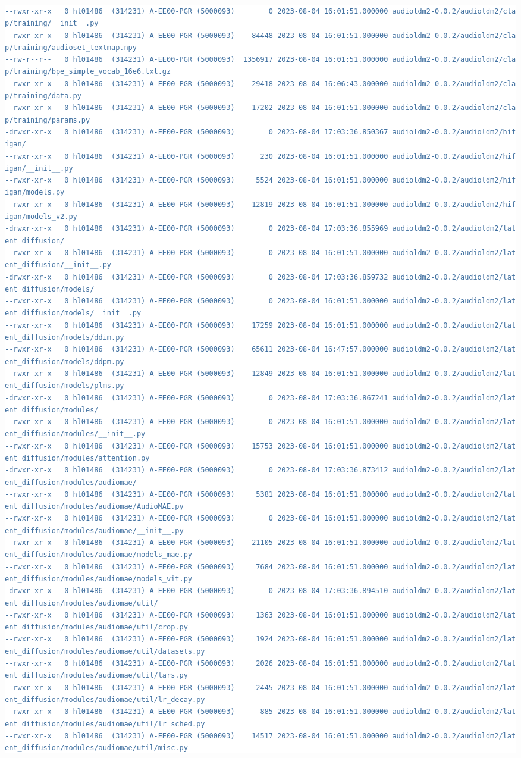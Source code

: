 ```diff
--rwxr-xr-x   0 hl01486  (314231) A-EE00-PGR (5000093)        0 2023-08-04 16:01:51.000000 audioldm2-0.0.2/audioldm2/clap/training/__init__.py
--rwxr-xr-x   0 hl01486  (314231) A-EE00-PGR (5000093)    84448 2023-08-04 16:01:51.000000 audioldm2-0.0.2/audioldm2/clap/training/audioset_textmap.npy
--rw-r--r--   0 hl01486  (314231) A-EE00-PGR (5000093)  1356917 2023-08-04 16:01:51.000000 audioldm2-0.0.2/audioldm2/clap/training/bpe_simple_vocab_16e6.txt.gz
--rwxr-xr-x   0 hl01486  (314231) A-EE00-PGR (5000093)    29418 2023-08-04 16:06:43.000000 audioldm2-0.0.2/audioldm2/clap/training/data.py
--rwxr-xr-x   0 hl01486  (314231) A-EE00-PGR (5000093)    17202 2023-08-04 16:01:51.000000 audioldm2-0.0.2/audioldm2/clap/training/params.py
-drwxr-xr-x   0 hl01486  (314231) A-EE00-PGR (5000093)        0 2023-08-04 17:03:36.850367 audioldm2-0.0.2/audioldm2/hifigan/
--rwxr-xr-x   0 hl01486  (314231) A-EE00-PGR (5000093)      230 2023-08-04 16:01:51.000000 audioldm2-0.0.2/audioldm2/hifigan/__init__.py
--rwxr-xr-x   0 hl01486  (314231) A-EE00-PGR (5000093)     5524 2023-08-04 16:01:51.000000 audioldm2-0.0.2/audioldm2/hifigan/models.py
--rwxr-xr-x   0 hl01486  (314231) A-EE00-PGR (5000093)    12819 2023-08-04 16:01:51.000000 audioldm2-0.0.2/audioldm2/hifigan/models_v2.py
-drwxr-xr-x   0 hl01486  (314231) A-EE00-PGR (5000093)        0 2023-08-04 17:03:36.855969 audioldm2-0.0.2/audioldm2/latent_diffusion/
--rwxr-xr-x   0 hl01486  (314231) A-EE00-PGR (5000093)        0 2023-08-04 16:01:51.000000 audioldm2-0.0.2/audioldm2/latent_diffusion/__init__.py
-drwxr-xr-x   0 hl01486  (314231) A-EE00-PGR (5000093)        0 2023-08-04 17:03:36.859732 audioldm2-0.0.2/audioldm2/latent_diffusion/models/
--rwxr-xr-x   0 hl01486  (314231) A-EE00-PGR (5000093)        0 2023-08-04 16:01:51.000000 audioldm2-0.0.2/audioldm2/latent_diffusion/models/__init__.py
--rwxr-xr-x   0 hl01486  (314231) A-EE00-PGR (5000093)    17259 2023-08-04 16:01:51.000000 audioldm2-0.0.2/audioldm2/latent_diffusion/models/ddim.py
--rwxr-xr-x   0 hl01486  (314231) A-EE00-PGR (5000093)    65611 2023-08-04 16:47:57.000000 audioldm2-0.0.2/audioldm2/latent_diffusion/models/ddpm.py
--rwxr-xr-x   0 hl01486  (314231) A-EE00-PGR (5000093)    12849 2023-08-04 16:01:51.000000 audioldm2-0.0.2/audioldm2/latent_diffusion/models/plms.py
-drwxr-xr-x   0 hl01486  (314231) A-EE00-PGR (5000093)        0 2023-08-04 17:03:36.867241 audioldm2-0.0.2/audioldm2/latent_diffusion/modules/
--rwxr-xr-x   0 hl01486  (314231) A-EE00-PGR (5000093)        0 2023-08-04 16:01:51.000000 audioldm2-0.0.2/audioldm2/latent_diffusion/modules/__init__.py
--rwxr-xr-x   0 hl01486  (314231) A-EE00-PGR (5000093)    15753 2023-08-04 16:01:51.000000 audioldm2-0.0.2/audioldm2/latent_diffusion/modules/attention.py
-drwxr-xr-x   0 hl01486  (314231) A-EE00-PGR (5000093)        0 2023-08-04 17:03:36.873412 audioldm2-0.0.2/audioldm2/latent_diffusion/modules/audiomae/
--rwxr-xr-x   0 hl01486  (314231) A-EE00-PGR (5000093)     5381 2023-08-04 16:01:51.000000 audioldm2-0.0.2/audioldm2/latent_diffusion/modules/audiomae/AudioMAE.py
--rwxr-xr-x   0 hl01486  (314231) A-EE00-PGR (5000093)        0 2023-08-04 16:01:51.000000 audioldm2-0.0.2/audioldm2/latent_diffusion/modules/audiomae/__init__.py
--rwxr-xr-x   0 hl01486  (314231) A-EE00-PGR (5000093)    21105 2023-08-04 16:01:51.000000 audioldm2-0.0.2/audioldm2/latent_diffusion/modules/audiomae/models_mae.py
--rwxr-xr-x   0 hl01486  (314231) A-EE00-PGR (5000093)     7684 2023-08-04 16:01:51.000000 audioldm2-0.0.2/audioldm2/latent_diffusion/modules/audiomae/models_vit.py
-drwxr-xr-x   0 hl01486  (314231) A-EE00-PGR (5000093)        0 2023-08-04 17:03:36.894510 audioldm2-0.0.2/audioldm2/latent_diffusion/modules/audiomae/util/
--rwxr-xr-x   0 hl01486  (314231) A-EE00-PGR (5000093)     1363 2023-08-04 16:01:51.000000 audioldm2-0.0.2/audioldm2/latent_diffusion/modules/audiomae/util/crop.py
--rwxr-xr-x   0 hl01486  (314231) A-EE00-PGR (5000093)     1924 2023-08-04 16:01:51.000000 audioldm2-0.0.2/audioldm2/latent_diffusion/modules/audiomae/util/datasets.py
--rwxr-xr-x   0 hl01486  (314231) A-EE00-PGR (5000093)     2026 2023-08-04 16:01:51.000000 audioldm2-0.0.2/audioldm2/latent_diffusion/modules/audiomae/util/lars.py
--rwxr-xr-x   0 hl01486  (314231) A-EE00-PGR (5000093)     2445 2023-08-04 16:01:51.000000 audioldm2-0.0.2/audioldm2/latent_diffusion/modules/audiomae/util/lr_decay.py
--rwxr-xr-x   0 hl01486  (314231) A-EE00-PGR (5000093)      885 2023-08-04 16:01:51.000000 audioldm2-0.0.2/audioldm2/latent_diffusion/modules/audiomae/util/lr_sched.py
--rwxr-xr-x   0 hl01486  (314231) A-EE00-PGR (5000093)    14517 2023-08-04 16:01:51.000000 audioldm2-0.0.2/audioldm2/latent_diffusion/modules/audiomae/util/misc.py
```